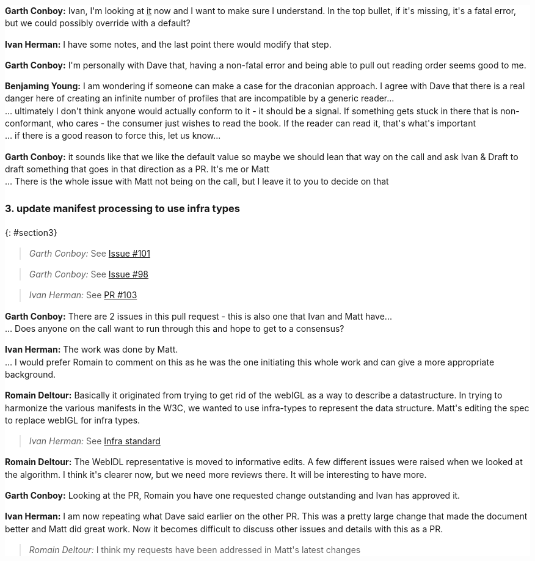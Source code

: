 **Garth Conboy:** Ivan, I'm looking at [it](https://github.com/w3c/pub-manifest/issues/101#issuecomment-541586580) now and I want to make sure I understand. In the top bullet, if it's missing, it's a fatal error, but we could possibly override with a default?  

**Ivan Herman:** I have some notes, and the last point there would modify that step.  

**Garth Conboy:** I'm personally with Dave that, having a non-fatal error and being able to pull out reading order seems good to me.  

**Benjaming Young:** I am wondering if someone can make a case for the draconian approach. I agree with Dave that there is a real danger here of creating an infinite number of profiles that are incompatible by a generic reader...  
… ultimately I don't think anyone would actually conform to it - it should be a signal. If something gets stuck in there that is non-conformant, who cares - the consumer just wishes to read the book. If the reader can read it, that's what's important  
… if there is a good reason to force this, let us know...  

**Garth Conboy:** it sounds like that we like the default value so maybe we should lean that way on the call and ask Ivan & Draft to draft something that goes in that direction as a PR. It's me or Matt  
… There is the whole issue with Matt not being on the call, but I leave it to you to decide on that  

### 3. update manifest processing to use infra types
{: #section3}

> *Garth Conboy:* See [Issue #101](https://github.com/w3c/pub-manifest/issues/101)

> *Garth Conboy:* See [Issue #98](https://github.com/w3c/pub-manifest/issues/98)

> *Ivan Herman:* See [PR #103](https://github.com/w3c/pub-manifest/pull/103)

**Garth Conboy:** There are 2 issues in this pull request - this is also one that Ivan and Matt have...  
… Does anyone on the call want to run through this and hope to get to a consensus?  

**Ivan Herman:** The work was done by Matt.  
… I would prefer Romain to comment on this as he was the one initiating this whole work and can give a more appropriate background.  

**Romain Deltour:** Basically it originated from trying to get rid of the webIGL as a way to describe a datastructure. In trying to harmonize the various manifests in the W3C, we wanted to use infra-types to represent the data structure. Matt's editing the spec to replace webIGL for infra types.  

> *Ivan Herman:* See [Infra standard](https://infra.spec.whatwg.org/)

**Romain Deltour:** The WebIDL representative is moved to informative edits. A few different issues were raised when we looked at the algorithm. I think it's clearer now, but we need more reviews there. It will be interesting to have more.  

**Garth Conboy:** Looking at the PR, Romain you have one requested change outstanding and Ivan has approved it.  

**Ivan Herman:** I am now repeating what Dave said earlier on the other PR. This was a pretty large change that made the document better and Matt did great work. Now it becomes difficult to discuss other issues and details with this as a PR.  

> *Romain Deltour:* I think my requests have been addressed in Matt's latest changes
